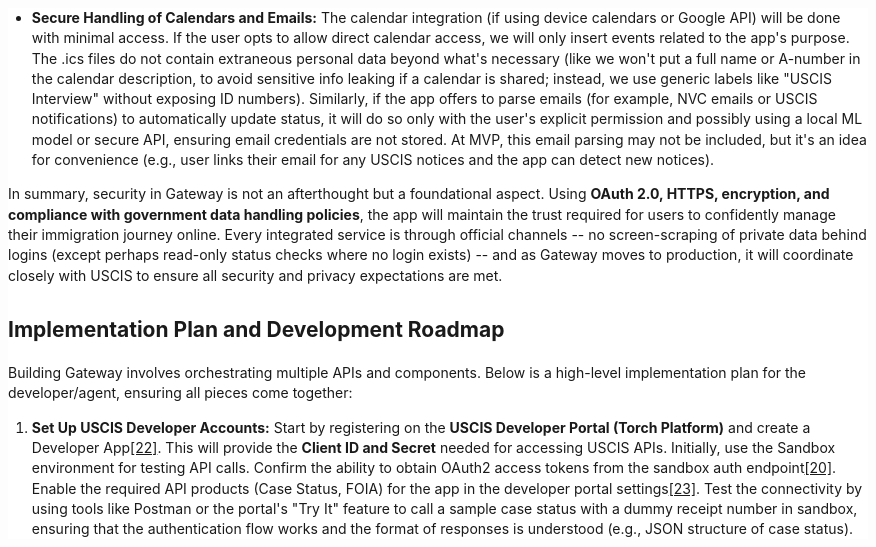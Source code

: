 
-   **Secure Handling of Calendars and Emails:** The calendar
    integration (if using device calendars or Google API) will be done
    with minimal access. If the user opts to allow direct calendar
    access, we will only insert events related to the app's purpose. The
    .ics files do not contain extraneous personal data beyond what's
    necessary (like we won't put a full name or A-number in the calendar
    description, to avoid sensitive info leaking if a calendar is
    shared; instead, we use generic labels like "USCIS Interview"
    without exposing ID numbers). Similarly, if the app offers to parse
    emails (for example, NVC emails or USCIS notifications) to
    automatically update status, it will do so only with the user's
    explicit permission and possibly using a local ML model or secure
    API, ensuring email credentials are not stored. At MVP, this email
    parsing may not be included, but it's an idea for convenience (e.g.,
    user links their email for any USCIS notices and the app can detect
    new notices).

In summary, security in Gateway is not an afterthought but a
foundational aspect. Using **OAuth 2.0, HTTPS, encryption, and
compliance with government data handling policies**, the app will
maintain the trust required for users to confidently manage their
immigration journey online. Every integrated service is through official
channels -- no screen-scraping of private data behind logins (except
perhaps read-only status checks where no login exists) -- and as Gateway
moves to production, it will coordinate closely with USCIS to ensure all
security and privacy expectations are met.

## Implementation Plan and Development Roadmap

Building Gateway involves orchestrating multiple APIs and components.
Below is a high-level implementation plan for the developer/agent,
ensuring all pieces come together:

1.  **Set Up USCIS Developer Accounts:** Start by registering on the
    **USCIS Developer Portal (Torch Platform)** and create a Developer
    App[\[22\]](https://developer.uscis.gov/article/how-test-api-sandbox-try-it-authorize-feature#:~:text=Step%201%3A%20Create%20your%20App,s).
    This will provide the **Client ID and Secret** needed for accessing
    USCIS APIs. Initially, use the Sandbox environment for testing API
    calls. Confirm the ability to obtain OAuth2 access tokens from the
    sandbox auth
    endpoint[\[20\]](https://developer.uscis.gov/article/how-test-api-sandbox-try-it-authorize-feature#:~:text=The%20Access%20Token%20URL%20can,for%20Sandbox%20or%20Production%20environments).
    Enable the required API products (Case Status, FOIA) for the app in
    the developer portal
    settings[\[23\]](https://developer.uscis.gov/article/how-test-api-sandbox-try-it-authorize-feature#:~:text=,result%20in%20Sandbox%20Authentication%20Errors).
    Test the connectivity by using tools like Postman or the portal's
    "Try It" feature to call a sample case status with a dummy receipt
    number in sandbox, ensuring that the authentication flow works and
    the format of responses is understood (e.g., JSON structure of case
    status).
